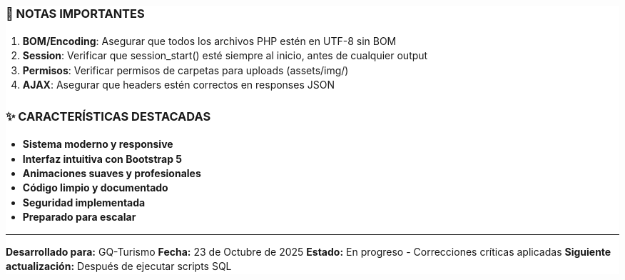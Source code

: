 ### 📝 NOTAS IMPORTANTES

1. **BOM/Encoding**: Asegurar que todos los archivos PHP estén en UTF-8 sin BOM
2. **Session**: Verificar que session_start() esté siempre al inicio, antes de cualquier output
3. **Permisos**: Verificar permisos de carpetas para uploads (assets/img/)
4. **AJAX**: Asegurar que headers estén correctos en responses JSON

### ✨ CARACTERÍSTICAS DESTACADAS

- **Sistema moderno y responsive**
- **Interfaz intuitiva con Bootstrap 5**
- **Animaciones suaves y profesionales**
- **Código limpio y documentado**
- **Seguridad implementada**
- **Preparado para escalar**

---

**Desarrollado para:** GQ-Turismo
**Fecha:** 23 de Octubre de 2025
**Estado:** En progreso - Correcciones críticas aplicadas
**Siguiente actualización:** Después de ejecutar scripts SQL
